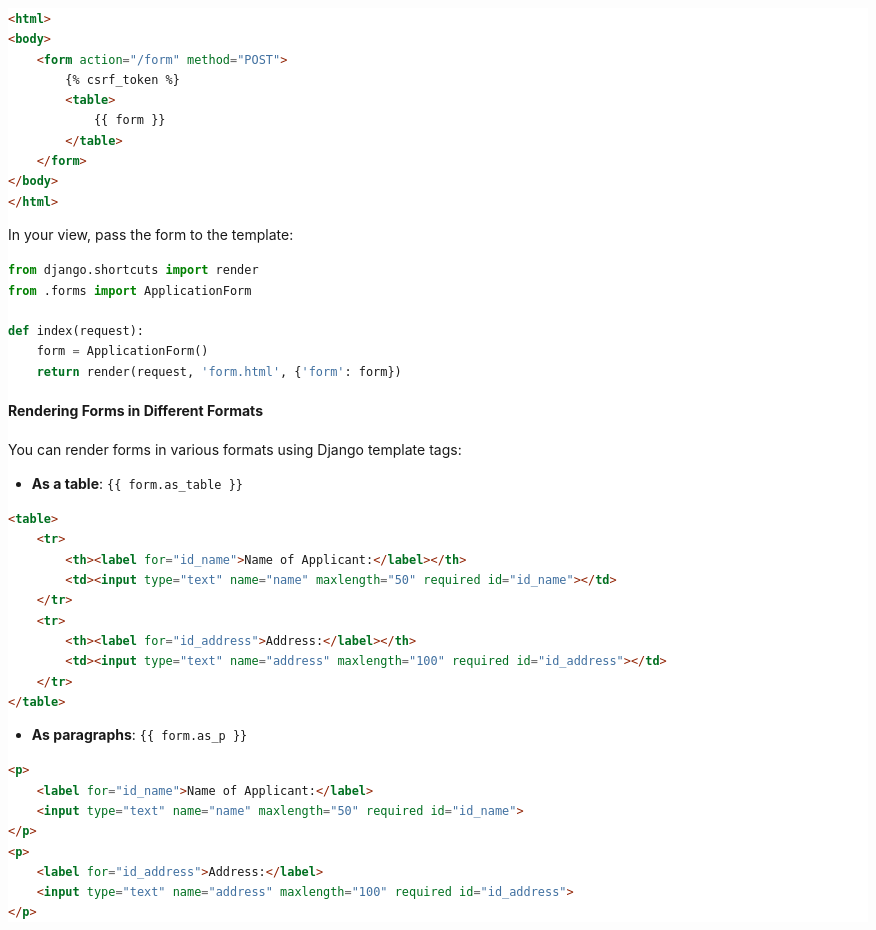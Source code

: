 ```html
<html>
<body>
    <form action="/form" method="POST">
        {% csrf_token %}
        <table>
            {{ form }}
        </table>
    </form>
</body>
</html>
```

In your view, pass the form to the template:

```python
from django.shortcuts import render
from .forms import ApplicationForm

def index(request):
    form = ApplicationForm()
    return render(request, 'form.html', {'form': form})
```

#### Rendering Forms in Different Formats

You can render forms in various formats using Django template tags:

- **As a table**: `{{ form.as_table }}`

```html
<table>
    <tr>
        <th><label for="id_name">Name of Applicant:</label></th>
        <td><input type="text" name="name" maxlength="50" required id="id_name"></td>
    </tr>
    <tr>
        <th><label for="id_address">Address:</label></th>
        <td><input type="text" name="address" maxlength="100" required id="id_address"></td>
    </tr>
</table>
```

- **As paragraphs**: `{{ form.as_p }}`

```html
<p>
    <label for="id_name">Name of Applicant:</label>
    <input type="text" name="name" maxlength="50" required id="id_name">
</p>
<p>
    <label for="id_address">Address:</label>
    <input type="text" name="address" maxlength="100" required id="id_address">
</p>
```

